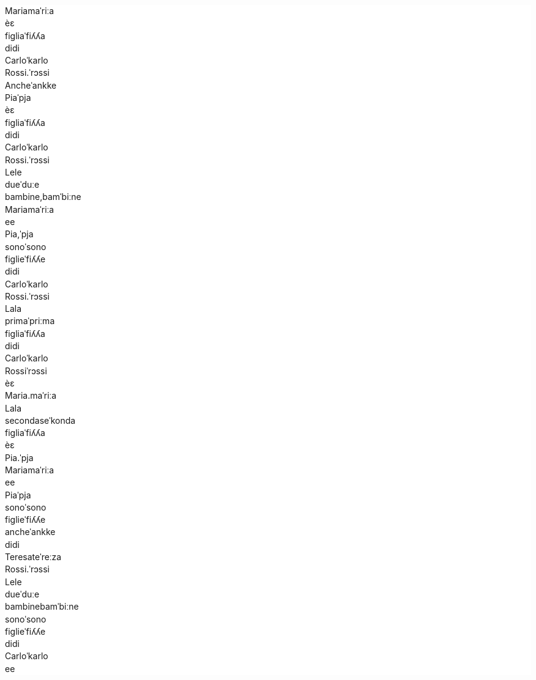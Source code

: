   </div>
  <div></div>
</div>

<audio controls>
  <source src="../assets/audio/italiano/c01_a06.mp3" type="audio/mpeg">
</audio>

<div class="natural_method">
  <div class="paragraph">
    <div class='word'><span>Maria</span><span>maˈriːa</span></div>
    <div class='word'><span>è</span><span>ɛ</span></div>
    <div class='word'><span>figlia</span><span>ˈfiʎʎa</span></div>
    <div class='word'><span>di</span><span>di</span></div>
    <div class='word'><span>Carlo</span><span>ˈkarlo</span></div>
    <div class='word'><span>Rossi.</span><span>ˈrɔssi</span></div>
    <div class='word'><span>Anche</span><span>ˈankke</span></div>
    <div class='word'><span>Pia</span><span>ˈpja</span></div>
    <div class='word'><span>è</span><span>ɛ</span></div>
    <div class='word'><span>figlia</span><span>ˈfiʎʎa</span></div>
    <div class='word'><span>di</span><span>di</span></div>
    <div class='word'><span>Carlo</span><span>ˈkarlo</span></div>
    <div class='word'><span>Rossi.</span><span>ˈrɔssi</span></div>
    <div class='word'><span>Le</span><span>le</span></div>
    <div class='word'><span>due</span><span>ˈduːe</span></div>
    <div class='word'><span>bambine,</span><span>bamˈbiːne</span></div>
    <div class='word'><span>Maria</span><span>maˈriːa</span></div>
    <div class='word'><span>e</span><span>e</span></div>
    <div class='word'><span>Pia,</span><span>ˈpja</span></div>
    <div class='word'><span>sono</span><span>ˈsono</span></div>
    <div class='word'><span>figlie</span><span>ˈfiʎʎe</span></div>
    <div class='word'><span>di</span><span>di</span></div>
    <div class='word'><span>Carlo</span><span>ˈkarlo</span></div>
    <div class='word'><span>Rossi.</span><span>ˈrɔssi</span></div>
    <div class='word'><span>La</span><span>la</span></div>
    <div class='word'><span>prima</span><span>ˈpriːma</span></div>
    <div class='word'><span>figlia</span><span>ˈfiʎʎa</span></div>
    <div class='word'><span>di</span><span>di</span></div>
    <div class='word'><span>Carlo</span><span>ˈkarlo</span></div>
    <div class='word'><span>Rossi</span><span>ˈrɔssi</span></div>
    <div class='word'><span>è</span><span>ɛ</span></div>
    <div class='word'><span>Maria.</span><span>maˈriːa</span></div>
    <div class='word'><span>La</span><span>la</span></div>
    <div class='word'><span>seconda</span><span>seˈkonda</span></div>
    <div class='word'><span>figlia</span><span>ˈfiʎʎa</span></div>
    <div class='word'><span>è</span><span>ɛ</span></div>
    <div class='word'><span>Pia.</span><span>ˈpja</span></div>
    <div class='word'><span>Maria</span><span>maˈriːa</span></div>
    <div class='word'><span>e</span><span>e</span></div>
    <div class='word'><span>Pia</span><span>ˈpja</span></div>
    <div class='word'><span>sono</span><span>ˈsono</span></div>
    <div class='word'><span>figlie</span><span>ˈfiʎʎe</span></div>
    <div class='word'><span>anche</span><span>ˈankke</span></div>
    <div class='word'><span>di</span><span>di</span></div>
    <div class='word'><span>Teresa</span><span>teˈreːza</span></div>
    <div class='word'><span>Rossi.</span><span>ˈrɔssi</span></div>
    <div class='word'><span>Le</span><span>le</span></div>
    <div class='word'><span>due</span><span>ˈduːe</span></div>
    <div class='word'><span>bambine</span><span>bamˈbiːne</span></div>
    <div class='word'><span>sono</span><span>ˈsono</span></div>
    <div class='word'><span>figlie</span><span>ˈfiʎʎe</span></div>
    <div class='word'><span>di</span><span>di</span></div>
    <div class='word'><span>Carlo</span><span>ˈkarlo</span></div>
    <div class='word'><span>e</span><span>e</span></div>
